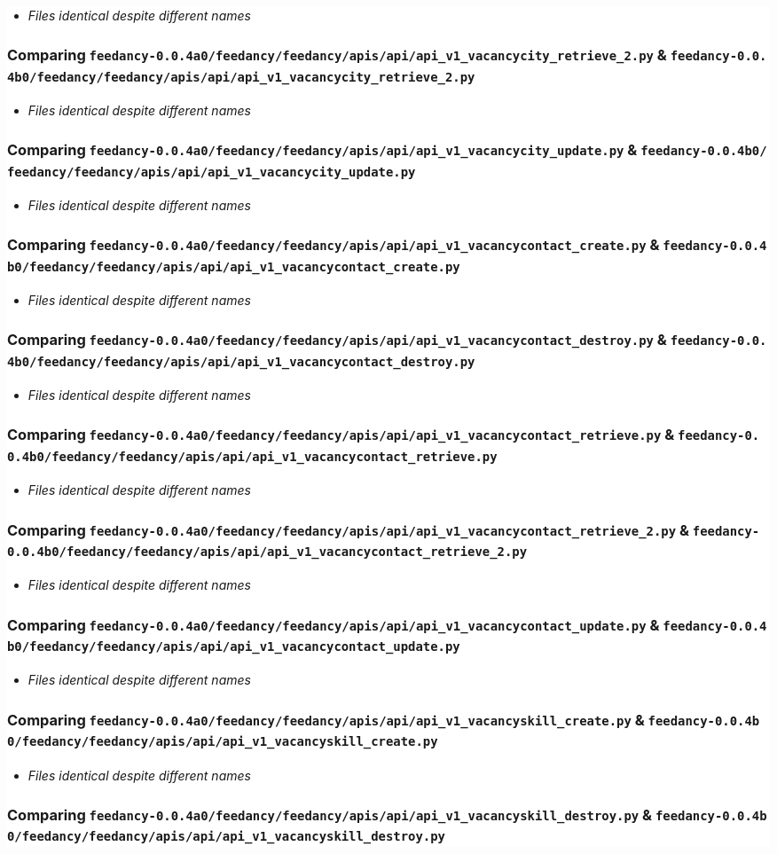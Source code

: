  * *Files identical despite different names*

### Comparing `feedancy-0.0.4a0/feedancy/feedancy/apis/api/api_v1_vacancycity_retrieve_2.py` & `feedancy-0.0.4b0/feedancy/feedancy/apis/api/api_v1_vacancycity_retrieve_2.py`

 * *Files identical despite different names*

### Comparing `feedancy-0.0.4a0/feedancy/feedancy/apis/api/api_v1_vacancycity_update.py` & `feedancy-0.0.4b0/feedancy/feedancy/apis/api/api_v1_vacancycity_update.py`

 * *Files identical despite different names*

### Comparing `feedancy-0.0.4a0/feedancy/feedancy/apis/api/api_v1_vacancycontact_create.py` & `feedancy-0.0.4b0/feedancy/feedancy/apis/api/api_v1_vacancycontact_create.py`

 * *Files identical despite different names*

### Comparing `feedancy-0.0.4a0/feedancy/feedancy/apis/api/api_v1_vacancycontact_destroy.py` & `feedancy-0.0.4b0/feedancy/feedancy/apis/api/api_v1_vacancycontact_destroy.py`

 * *Files identical despite different names*

### Comparing `feedancy-0.0.4a0/feedancy/feedancy/apis/api/api_v1_vacancycontact_retrieve.py` & `feedancy-0.0.4b0/feedancy/feedancy/apis/api/api_v1_vacancycontact_retrieve.py`

 * *Files identical despite different names*

### Comparing `feedancy-0.0.4a0/feedancy/feedancy/apis/api/api_v1_vacancycontact_retrieve_2.py` & `feedancy-0.0.4b0/feedancy/feedancy/apis/api/api_v1_vacancycontact_retrieve_2.py`

 * *Files identical despite different names*

### Comparing `feedancy-0.0.4a0/feedancy/feedancy/apis/api/api_v1_vacancycontact_update.py` & `feedancy-0.0.4b0/feedancy/feedancy/apis/api/api_v1_vacancycontact_update.py`

 * *Files identical despite different names*

### Comparing `feedancy-0.0.4a0/feedancy/feedancy/apis/api/api_v1_vacancyskill_create.py` & `feedancy-0.0.4b0/feedancy/feedancy/apis/api/api_v1_vacancyskill_create.py`

 * *Files identical despite different names*

### Comparing `feedancy-0.0.4a0/feedancy/feedancy/apis/api/api_v1_vacancyskill_destroy.py` & `feedancy-0.0.4b0/feedancy/feedancy/apis/api/api_v1_vacancyskill_destroy.py`
